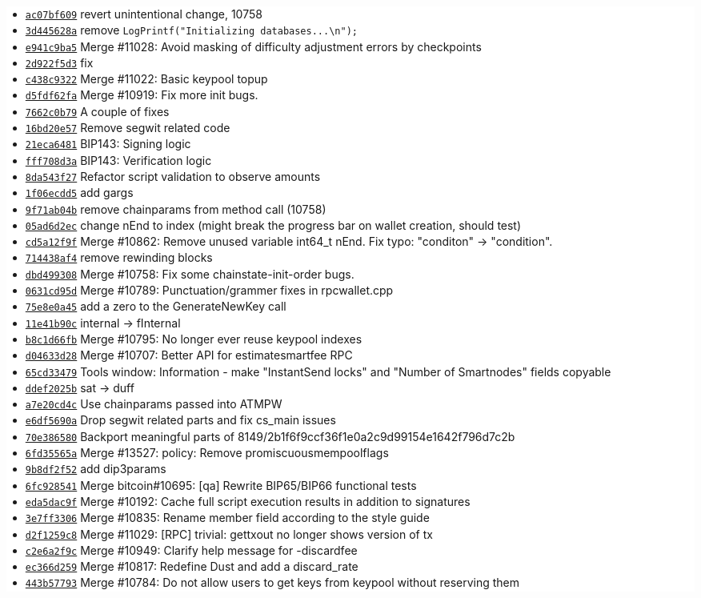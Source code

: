 - [`ac07bf609`](https://github.com/fsocietychain/fsociety/commit/ac07bf609) revert unintentional change, 10758
- [`3d445628a`](https://github.com/fsocietychain/fsociety/commit/3d445628a) remove     `LogPrintf("Initializing databases...\n");`
- [`e941c9ba5`](https://github.com/fsocietychain/fsociety/commit/e941c9ba5) Merge #11028: Avoid masking of difficulty adjustment errors by checkpoints
- [`2d922f5d3`](https://github.com/fsocietychain/fsociety/commit/2d922f5d3) fix
- [`c438c9322`](https://github.com/fsocietychain/fsociety/commit/c438c9322) Merge #11022: Basic keypool topup
- [`d5fdf62fa`](https://github.com/fsocietychain/fsociety/commit/d5fdf62fa) Merge #10919: Fix more init bugs.
- [`7662c0b79`](https://github.com/fsocietychain/fsociety/commit/7662c0b79) A couple of fixes
- [`16bd20e57`](https://github.com/fsocietychain/fsociety/commit/16bd20e57) Remove segwit related code
- [`21eca6481`](https://github.com/fsocietychain/fsociety/commit/21eca6481) BIP143: Signing logic
- [`fff708d3a`](https://github.com/fsocietychain/fsociety/commit/fff708d3a) BIP143: Verification logic
- [`8da543f27`](https://github.com/fsocietychain/fsociety/commit/8da543f27) Refactor script validation to observe amounts
- [`1f06ecdd5`](https://github.com/fsocietychain/fsociety/commit/1f06ecdd5) add gargs
- [`9f71ab04b`](https://github.com/fsocietychain/fsociety/commit/9f71ab04b) remove chainparams from method call (10758)
- [`05ad6d2ec`](https://github.com/fsocietychain/fsociety/commit/05ad6d2ec) change nEnd to index (might break the progress bar on wallet creation, should test)
- [`cd5a12f9f`](https://github.com/fsocietychain/fsociety/commit/cd5a12f9f) Merge #10862: Remove unused variable int64_t nEnd. Fix typo: "conditon" → "condition".
- [`714438af4`](https://github.com/fsocietychain/fsociety/commit/714438af4) remove rewinding blocks
- [`dbd499308`](https://github.com/fsocietychain/fsociety/commit/dbd499308) Merge #10758: Fix some chainstate-init-order bugs.
- [`0631cd95d`](https://github.com/fsocietychain/fsociety/commit/0631cd95d) Merge #10789: Punctuation/grammer fixes in rpcwallet.cpp
- [`75e8e0a45`](https://github.com/fsocietychain/fsociety/commit/75e8e0a45) add a zero to the GenerateNewKey call
- [`11e41b90c`](https://github.com/fsocietychain/fsociety/commit/11e41b90c) internal -> fInternal
- [`b8c1d66fb`](https://github.com/fsocietychain/fsociety/commit/b8c1d66fb) Merge #10795: No longer ever reuse keypool indexes
- [`d04633d28`](https://github.com/fsocietychain/fsociety/commit/d04633d28) Merge #10707: Better API for estimatesmartfee RPC
- [`65cd33479`](https://github.com/fsocietychain/fsociety/commit/65cd33479) Tools window: Information - make "InstantSend locks" and "Number of Smartnodes" fields copyable
- [`ddef2025b`](https://github.com/fsocietychain/fsociety/commit/ddef2025b) sat -> duff
- [`a7e20cd4c`](https://github.com/fsocietychain/fsociety/commit/a7e20cd4c) Use chainparams passed into ATMPW
- [`e6df5690a`](https://github.com/fsocietychain/fsociety/commit/e6df5690a) Drop segwit related parts and fix cs_main issues
- [`70e386580`](https://github.com/fsocietychain/fsociety/commit/70e386580) Backport meaningful parts of 8149/2b1f6f9ccf36f1e0a2c9d99154e1642f796d7c2b
- [`6fd35565a`](https://github.com/fsocietychain/fsociety/commit/6fd35565a) Merge #13527: policy: Remove promiscuousmempoolflags
- [`9b8df2f52`](https://github.com/fsocietychain/fsociety/commit/9b8df2f52) add dip3params
- [`6fc928541`](https://github.com/fsocietychain/fsociety/commit/6fc928541)  Merge bitcoin#10695: [qa] Rewrite BIP65/BIP66 functional tests
- [`eda5dac9f`](https://github.com/fsocietychain/fsociety/commit/eda5dac9f) Merge #10192: Cache full script execution results in addition to signatures
- [`3e7ff3306`](https://github.com/fsocietychain/fsociety/commit/3e7ff3306) Merge #10835: Rename member field according to the style guide
- [`d2f1259c8`](https://github.com/fsocietychain/fsociety/commit/d2f1259c8) Merge #11029: [RPC] trivial: gettxout no longer shows version of tx
- [`c2e6a2f9c`](https://github.com/fsocietychain/fsociety/commit/c2e6a2f9c) Merge #10949: Clarify help message for -discardfee
- [`ec366d259`](https://github.com/fsocietychain/fsociety/commit/ec366d259) Merge #10817: Redefine Dust and add a discard_rate
- [`443b57793`](https://github.com/fsocietychain/fsociety/commit/443b57793) Merge #10784: Do not allow users to get keys from keypool without reserving them